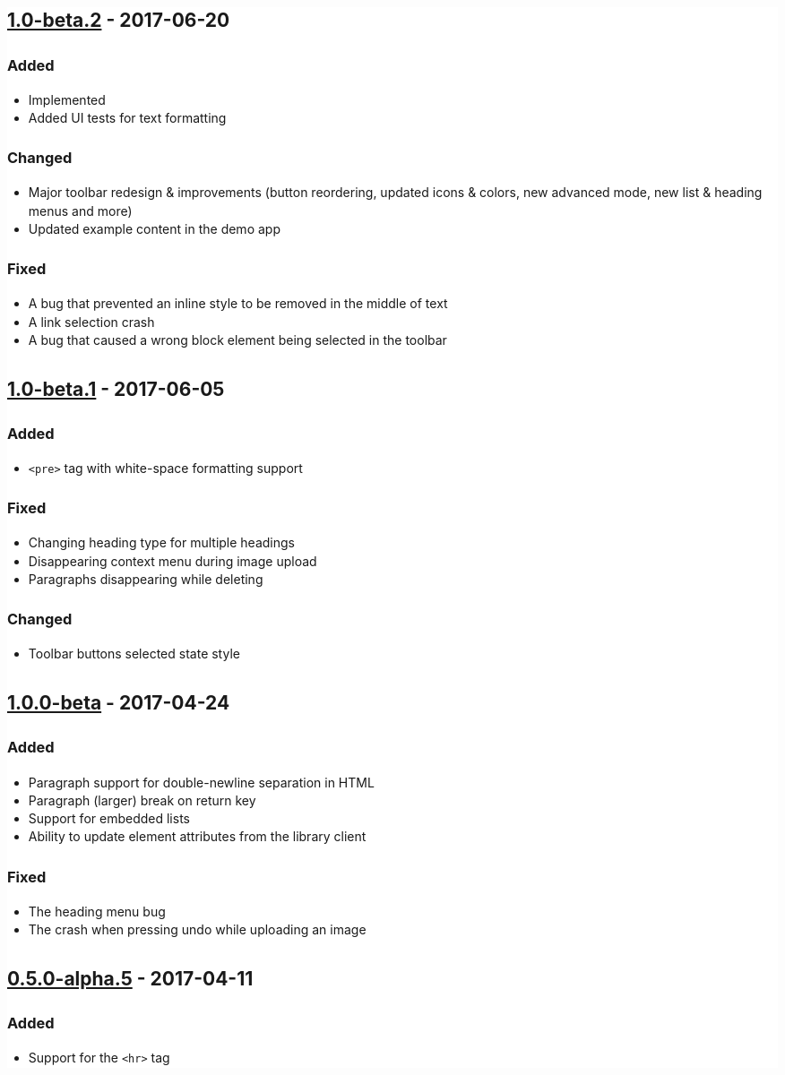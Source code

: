 ## [1.0-beta.2](https://github.com/wordpress-mobile/AztecEditor-Android/releases/tag/v1.0-beta.2) - 2017-06-20
### Added
- Implemented <video> tag support & video playback
- Added UI tests for text formatting

### Changed
- Major toolbar redesign & improvements (button reordering, updated icons & colors, new advanced mode, new list & heading menus and more)
- Updated example content in the demo app

### Fixed
- A bug that prevented an inline style to be removed in the middle of text
- A link selection crash
- A bug that caused a wrong block element being selected in the toolbar

## [1.0-beta.1](https://github.com/wordpress-mobile/AztecEditor-Android/releases/tag/v1.0-beta.1) - 2017-06-05
### Added
- `<pre>` tag with white-space formatting support

### Fixed
- Changing heading type for multiple headings
- Disappearing context menu during image upload
- Paragraphs disappearing while deleting

### Changed
- Toolbar buttons selected state style

## [1.0.0-beta](https://github.com/wordpress-mobile/AztecEditor-Android/releases/tag/v1.0-beta) - 2017-04-24
### Added
- Paragraph support for double-newline separation in HTML
- Paragraph (larger) break on return key
- Support for embedded lists
- Ability to update element attributes from the library client

### Fixed
- The heading menu bug
- The crash when pressing undo while uploading an image

## [0.5.0-alpha.5](https://github.com/wordpress-mobile/AztecEditor-Android/releases/tag/v0.5.0-alpha.5) - 2017-04-11
### Added
- Support for the `<hr>` tag
